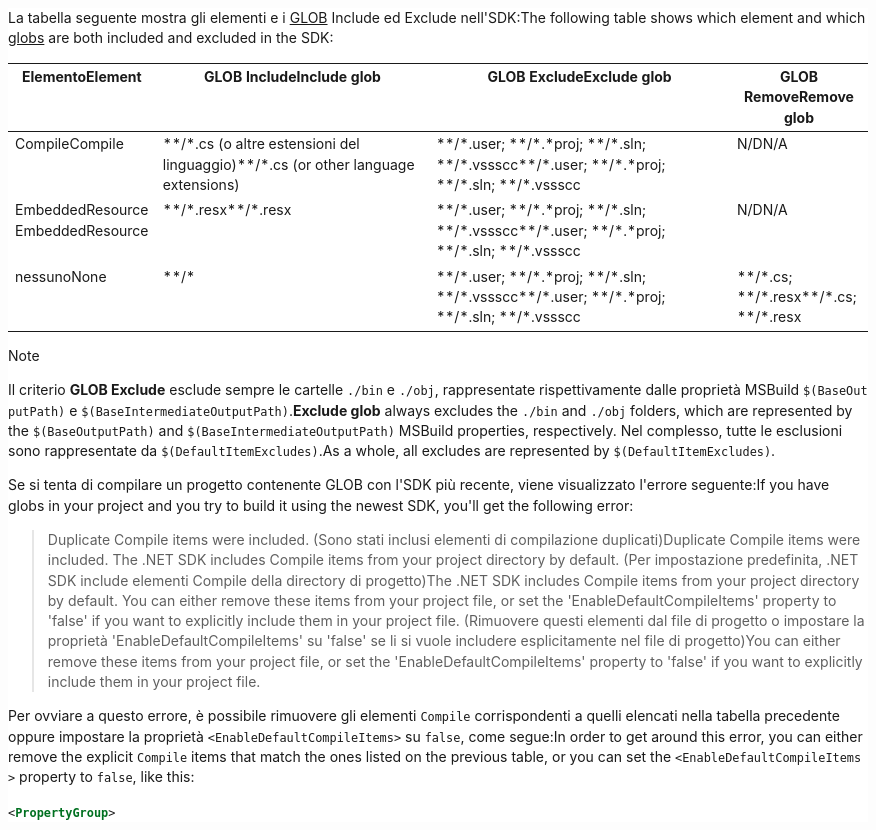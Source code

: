 <span data-ttu-id="5d9c0-146">La tabella seguente mostra gli elementi e i [GLOB](https://en.wikipedia.org/wiki/Glob_(programming)) Include ed Exclude nell'SDK:</span><span class="sxs-lookup"><span data-stu-id="5d9c0-146">The following table shows which element and which [globs](https://en.wikipedia.org/wiki/Glob_(programming)) are both included and excluded in the SDK:</span></span>

| <span data-ttu-id="5d9c0-147">Elemento</span><span class="sxs-lookup"><span data-stu-id="5d9c0-147">Element</span></span>           | <span data-ttu-id="5d9c0-148">GLOB Include</span><span class="sxs-lookup"><span data-stu-id="5d9c0-148">Include glob</span></span>                              | <span data-ttu-id="5d9c0-149">GLOB Exclude</span><span class="sxs-lookup"><span data-stu-id="5d9c0-149">Exclude glob</span></span>                                                  | <span data-ttu-id="5d9c0-150">GLOB Remove</span><span class="sxs-lookup"><span data-stu-id="5d9c0-150">Remove glob</span></span>              |
|-------------------|-------------------------------------------|---------------------------------------------------------------|----------------------------|
| <span data-ttu-id="5d9c0-151">Compile</span><span class="sxs-lookup"><span data-stu-id="5d9c0-151">Compile</span></span>           | <span data-ttu-id="5d9c0-152">\*\*/\*.cs (o altre estensioni del linguaggio)</span><span class="sxs-lookup"><span data-stu-id="5d9c0-152">\*\*/\*.cs (or other language extensions)</span></span> | <span data-ttu-id="5d9c0-153">\*\*/\*.user; \*\*/\*.\*proj; \*\*/\*.sln; \*\*/\*.vssscc</span><span class="sxs-lookup"><span data-stu-id="5d9c0-153">\*\*/\*.user;  \*\*/\*.\*proj;  \*\*/\*.sln;  \*\*/\*.vssscc</span></span>  | <span data-ttu-id="5d9c0-154">N/D</span><span class="sxs-lookup"><span data-stu-id="5d9c0-154">N/A</span></span>                      |
| <span data-ttu-id="5d9c0-155">EmbeddedResource</span><span class="sxs-lookup"><span data-stu-id="5d9c0-155">EmbeddedResource</span></span>  | <span data-ttu-id="5d9c0-156">\*\*/\*.resx</span><span class="sxs-lookup"><span data-stu-id="5d9c0-156">\*\*/\*.resx</span></span>                              | <span data-ttu-id="5d9c0-157">\*\*/\*.user; \*\*/\*.\*proj; \*\*/\*.sln; \*\*/\*.vssscc</span><span class="sxs-lookup"><span data-stu-id="5d9c0-157">\*\*/\*.user; \*\*/\*.\*proj; \*\*/\*.sln; \*\*/\*.vssscc</span></span>     | <span data-ttu-id="5d9c0-158">N/D</span><span class="sxs-lookup"><span data-stu-id="5d9c0-158">N/A</span></span>                      |
| <span data-ttu-id="5d9c0-159">nessuno</span><span class="sxs-lookup"><span data-stu-id="5d9c0-159">None</span></span>              | \*\*/\*                                   | <span data-ttu-id="5d9c0-160">\*\*/\*.user; \*\*/\*.\*proj; \*\*/\*.sln; \*\*/\*.vssscc</span><span class="sxs-lookup"><span data-stu-id="5d9c0-160">\*\*/\*.user; \*\*/\*.\*proj; \*\*/\*.sln; \*\*/\*.vssscc</span></span>     | <span data-ttu-id="5d9c0-161">\*\*/\*.cs; \*\*/\*.resx</span><span class="sxs-lookup"><span data-stu-id="5d9c0-161">\*\*/\*.cs; \*\*/\*.resx</span></span>   |

> [!NOTE]
> <span data-ttu-id="5d9c0-162">Il criterio **GLOB Exclude** esclude sempre le cartelle `./bin` e `./obj`, rappresentate rispettivamente dalle proprietà MSBuild `$(BaseOutputPath)` e `$(BaseIntermediateOutputPath)`.</span><span class="sxs-lookup"><span data-stu-id="5d9c0-162">**Exclude glob** always excludes the `./bin` and `./obj` folders, which are represented by the `$(BaseOutputPath)` and `$(BaseIntermediateOutputPath)` MSBuild properties, respectively.</span></span> <span data-ttu-id="5d9c0-163">Nel complesso, tutte le esclusioni sono rappresentate da `$(DefaultItemExcludes)`.</span><span class="sxs-lookup"><span data-stu-id="5d9c0-163">As a whole, all excludes are represented by `$(DefaultItemExcludes)`.</span></span>

<span data-ttu-id="5d9c0-164">Se si tenta di compilare un progetto contenente GLOB con l'SDK più recente, viene visualizzato l'errore seguente:</span><span class="sxs-lookup"><span data-stu-id="5d9c0-164">If you have globs in your project and you try to build it using the newest SDK, you'll get the following error:</span></span>

> <span data-ttu-id="5d9c0-165">Duplicate Compile items were included. (Sono stati inclusi elementi di compilazione duplicati)</span><span class="sxs-lookup"><span data-stu-id="5d9c0-165">Duplicate Compile items were included.</span></span> <span data-ttu-id="5d9c0-166">The .NET SDK includes Compile items from your project directory by default. (Per impostazione predefinita, .NET SDK include elementi Compile della directory di progetto)</span><span class="sxs-lookup"><span data-stu-id="5d9c0-166">The .NET SDK includes Compile items from your project directory by default.</span></span> <span data-ttu-id="5d9c0-167">You can either remove these items from your project file, or set the 'EnableDefaultCompileItems' property to 'false' if you want to explicitly include them in your project file. (Rimuovere questi elementi dal file di progetto o impostare la proprietà 'EnableDefaultCompileItems' su 'false' se li si vuole includere esplicitamente nel file di progetto)</span><span class="sxs-lookup"><span data-stu-id="5d9c0-167">You can either remove these items from your project file, or set the 'EnableDefaultCompileItems' property to 'false' if you want to explicitly include them in your project file.</span></span>

<span data-ttu-id="5d9c0-168">Per ovviare a questo errore, è possibile rimuovere gli elementi `Compile` corrispondenti a quelli elencati nella tabella precedente oppure impostare la proprietà `<EnableDefaultCompileItems>` su `false`, come segue:</span><span class="sxs-lookup"><span data-stu-id="5d9c0-168">In order to get around this error, you can either remove the explicit `Compile` items that match the ones listed on the previous table, or you can set the `<EnableDefaultCompileItems>` property to `false`, like this:</span></span>

```xml
<PropertyGroup>
```